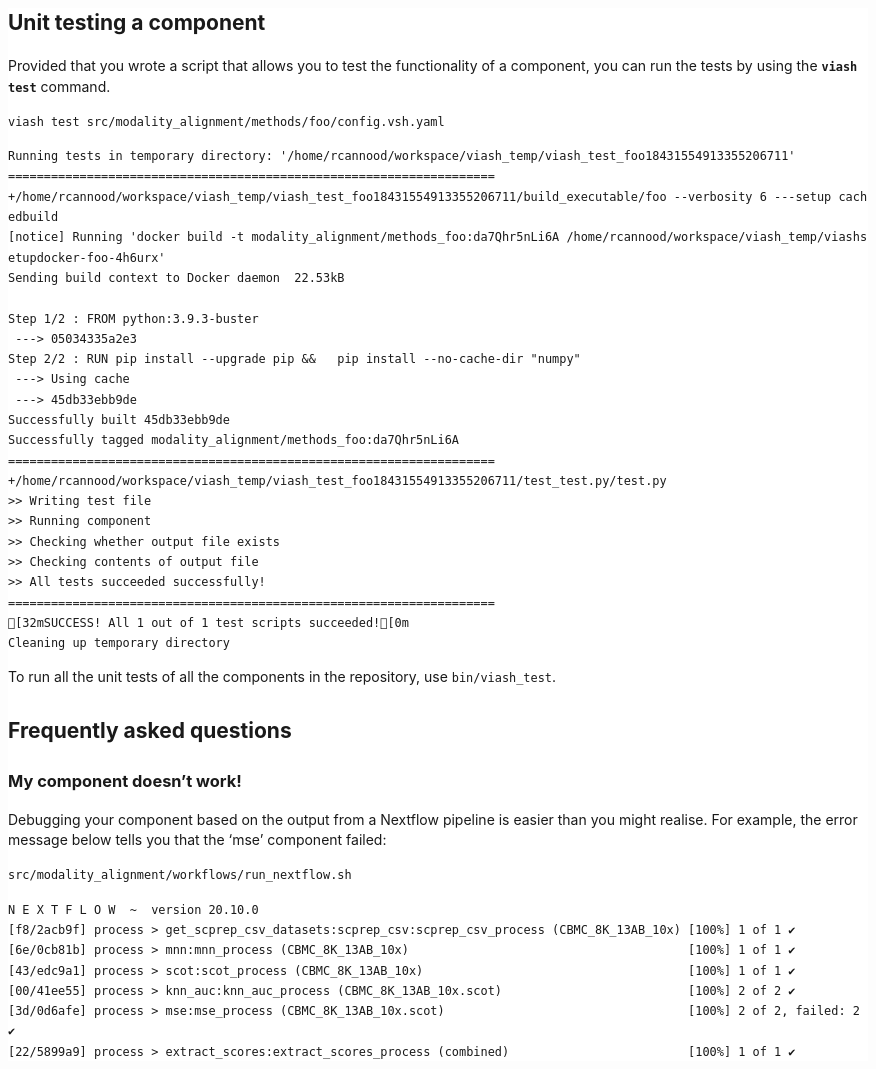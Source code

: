 ## Unit testing a component

Provided that you wrote a script that allows you to test the
functionality of a component, you can run the tests by using the
**`viash test`** command.

``` bash
viash test src/modality_alignment/methods/foo/config.vsh.yaml
```

    Running tests in temporary directory: '/home/rcannood/workspace/viash_temp/viash_test_foo18431554913355206711'
    ====================================================================
    +/home/rcannood/workspace/viash_temp/viash_test_foo18431554913355206711/build_executable/foo --verbosity 6 ---setup cachedbuild
    [notice] Running 'docker build -t modality_alignment/methods_foo:da7Qhr5nLi6A /home/rcannood/workspace/viash_temp/viashsetupdocker-foo-4h6urx'
    Sending build context to Docker daemon  22.53kB

    Step 1/2 : FROM python:3.9.3-buster
     ---> 05034335a2e3
    Step 2/2 : RUN pip install --upgrade pip &&   pip install --no-cache-dir "numpy"
     ---> Using cache
     ---> 45db33ebb9de
    Successfully built 45db33ebb9de
    Successfully tagged modality_alignment/methods_foo:da7Qhr5nLi6A
    ====================================================================
    +/home/rcannood/workspace/viash_temp/viash_test_foo18431554913355206711/test_test.py/test.py
    >> Writing test file
    >> Running component
    >> Checking whether output file exists
    >> Checking contents of output file
    >> All tests succeeded successfully!
    ====================================================================
    [32mSUCCESS! All 1 out of 1 test scripts succeeded![0m
    Cleaning up temporary directory

To run all the unit tests of all the components in the repository, use
`bin/viash_test`.

## Frequently asked questions

### My component doesn’t work!

Debugging your component based on the output from a Nextflow pipeline is
easier than you might realise. For example, the error message below
tells you that the ‘mse’ component failed:

``` bash
src/modality_alignment/workflows/run_nextflow.sh 
```

    N E X T F L O W  ~  version 20.10.0
    [f8/2acb9f] process > get_scprep_csv_datasets:scprep_csv:scprep_csv_process (CBMC_8K_13AB_10x) [100%] 1 of 1 ✔
    [6e/0cb81b] process > mnn:mnn_process (CBMC_8K_13AB_10x)                                       [100%] 1 of 1 ✔
    [43/edc9a1] process > scot:scot_process (CBMC_8K_13AB_10x)                                     [100%] 1 of 1 ✔
    [00/41ee55] process > knn_auc:knn_auc_process (CBMC_8K_13AB_10x.scot)                          [100%] 2 of 2 ✔
    [3d/0d6afe] process > mse:mse_process (CBMC_8K_13AB_10x.scot)                                  [100%] 2 of 2, failed: 2 ✔
    [22/5899a9] process > extract_scores:extract_scores_process (combined)                         [100%] 1 of 1 ✔